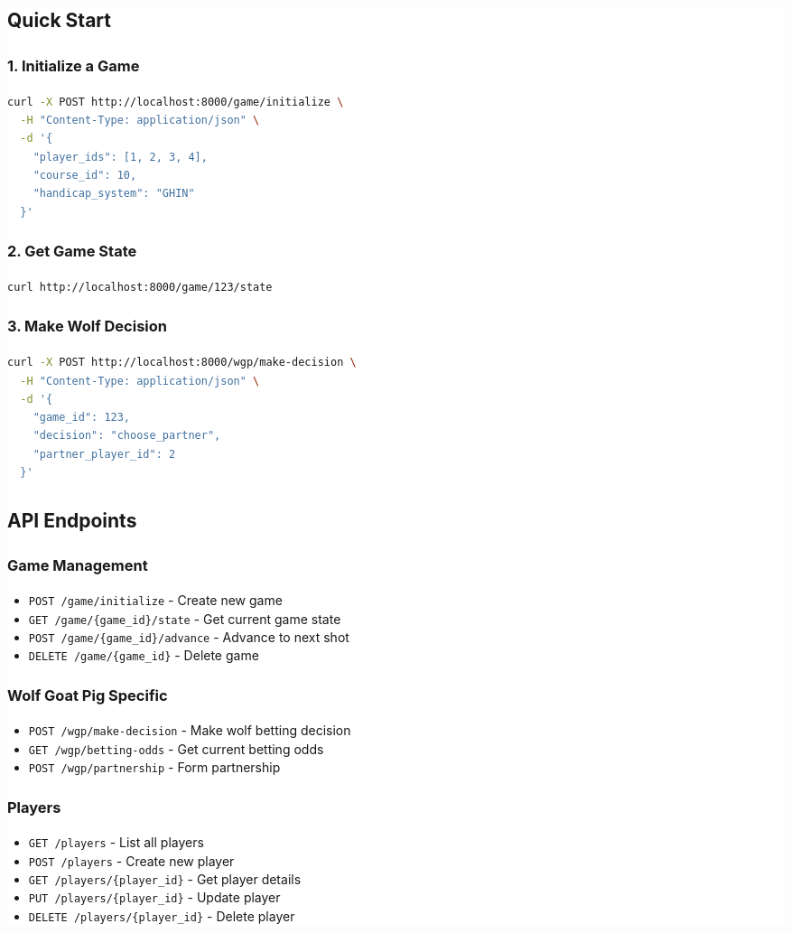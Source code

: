 ## Quick Start

### 1. Initialize a Game
```bash
curl -X POST http://localhost:8000/game/initialize \
  -H "Content-Type: application/json" \
  -d '{
    "player_ids": [1, 2, 3, 4],
    "course_id": 10,
    "handicap_system": "GHIN"
  }'
```

### 2. Get Game State
```bash
curl http://localhost:8000/game/123/state
```

### 3. Make Wolf Decision
```bash
curl -X POST http://localhost:8000/wgp/make-decision \
  -H "Content-Type: application/json" \
  -d '{
    "game_id": 123,
    "decision": "choose_partner",
    "partner_player_id": 2
  }'
```

## API Endpoints

### Game Management
- `POST /game/initialize` - Create new game
- `GET /game/{game_id}/state` - Get current game state
- `POST /game/{game_id}/advance` - Advance to next shot
- `DELETE /game/{game_id}` - Delete game

### Wolf Goat Pig Specific
- `POST /wgp/make-decision` - Make wolf betting decision
- `GET /wgp/betting-odds` - Get current betting odds
- `POST /wgp/partnership` - Form partnership

### Players
- `GET /players` - List all players
- `POST /players` - Create new player
- `GET /players/{player_id}` - Get player details
- `PUT /players/{player_id}` - Update player
- `DELETE /players/{player_id}` - Delete player
